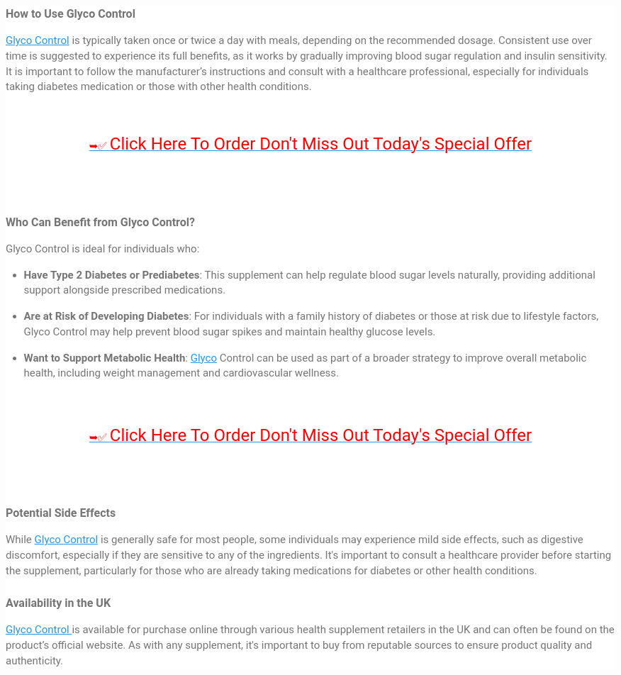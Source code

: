 <h3 style="text-align: start;color: rgb(117, 117, 117);background-color: rgb(255, 255, 255);font-size: 16px;font-family: Roboto, sans-serif;">How to Use Glyco Control</h3>
<p style="text-align: start;color: rgb(117, 117, 117);background-color: rgb(255, 255, 255);font-size: 15px;font-family: Roboto, sans-serif;"><a href="https://www.facebook.com/GlycoControlUnitedKingdom/" style="color: rgb(33, 150, 243);">Glyco Control</a> is typically taken once or twice a day with meals, depending on the recommended dosage. Consistent use over time is suggested to experience its full benefits, as it works by gradually improving blood sugar regulation and insulin sensitivity. It is important to follow the manufacturer&rsquo;s instructions and consult with a healthcare professional, especially for individuals taking diabetes medication or those with other health conditions.</p>
<p style="text-align: start;color: rgb(117, 117, 117);background-color: rgb(255, 255, 255);font-size: 15px;font-family: Roboto, sans-serif;"><br></p>
<p align="center" style="color: rgb(117, 117, 117);background-color: rgb(255, 255, 255);font-size: 15px;font-family: Roboto, sans-serif;"><a href="https://getdeal24x7.com/glyco-control-uk-buy" style="color: rgb(33, 150, 243);"><span style="color: red;">➥✅ <span style="font-size: x-large;">Click Here To Order Don&apos;t Miss Out Today&apos;s Special Offer</span></span></a></p>
<p align="center" style="color: rgb(117, 117, 117);background-color: rgb(255, 255, 255);font-size: 15px;font-family: Roboto, sans-serif;"><br><br></p>
<h3 style="text-align: start;color: rgb(117, 117, 117);background-color: rgb(255, 255, 255);font-size: 16px;font-family: Roboto, sans-serif;">Who Can Benefit from Glyco Control?</h3>
<p style="text-align: start;color: rgb(117, 117, 117);background-color: rgb(255, 255, 255);font-size: 15px;font-family: Roboto, sans-serif;">Glyco Control is ideal for individuals who:</p>
<ul style="text-align: start;color: rgb(117, 117, 117);background-color: rgb(255, 255, 255);font-size: 15px;font-family: Roboto, sans-serif;">
    <li>
        <p><strong>Have Type 2 Diabetes or Prediabetes</strong>: This supplement can help regulate blood sugar levels naturally, providing additional support alongside prescribed medications.</p>
    </li>
    <li>
        <p><strong>Are at Risk of Developing Diabetes</strong>: For individuals with a family history of diabetes or those at risk due to lifestyle factors, Glyco Control may help prevent blood sugar spikes and maintain healthy glucose levels.</p>
    </li>
    <li>
        <p><strong>Want to Support Metabolic Health</strong>:&nbsp;<a href="https://www.facebook.com/GlycoControlUK/" style="color: rgb(33, 150, 243);">Glyco</a> Control can be used as part of a broader strategy to improve overall metabolic health, including weight management and cardiovascular wellness.<br><br><br></p>
    </li>
</ul>
<p align="center" style="color: rgb(117, 117, 117);background-color: rgb(255, 255, 255);font-size: 15px;font-family: Roboto, sans-serif;"><a href="https://getdeal24x7.com/glyco-control-uk-buy" style="color: rgb(33, 150, 243);"><span style="color: red;">➥✅ <span style="font-size: x-large;">Click Here To Order Don&apos;t Miss Out Today&apos;s Special Offer</span></span></a></p>
<p align="center" style="color: rgb(117, 117, 117);background-color: rgb(255, 255, 255);font-size: 15px;font-family: Roboto, sans-serif;"><br><br></p>
<h3 style="text-align: start;color: rgb(117, 117, 117);background-color: rgb(255, 255, 255);font-size: 16px;font-family: Roboto, sans-serif;">Potential Side Effects</h3>
<p style="text-align: start;color: rgb(117, 117, 117);background-color: rgb(255, 255, 255);font-size: 15px;font-family: Roboto, sans-serif;">While <a href="https://sites.google.com/view/glyco-control-uk/home" style="color: rgb(33, 150, 243);">Glyco Control</a> is generally safe for most people, some individuals may experience mild side effects, such as digestive discomfort, especially if they are sensitive to any of the ingredients. It&apos;s important to consult a healthcare provider before starting the supplement, particularly for those who are already taking medications for diabetes or other health conditions.</p>
<h3 style="text-align: start;color: rgb(117, 117, 117);background-color: rgb(255, 255, 255);font-size: 16px;font-family: Roboto, sans-serif;">Availability in the UK</h3>
<p style="text-align: start;color: rgb(117, 117, 117);background-color: rgb(255, 255, 255);font-size: 15px;font-family: Roboto, sans-serif;"><a href="https://www.facebook.com/GlycoControlUK/" style="color: rgb(33, 150, 243);">Glyco Control&nbsp;</a>is available for purchase online through various health supplement retailers in the UK and can often be found on the product&rsquo;s official website. As with any supplement, it&apos;s important to buy from reputable sources to ensure product quality and authenticity.</p>